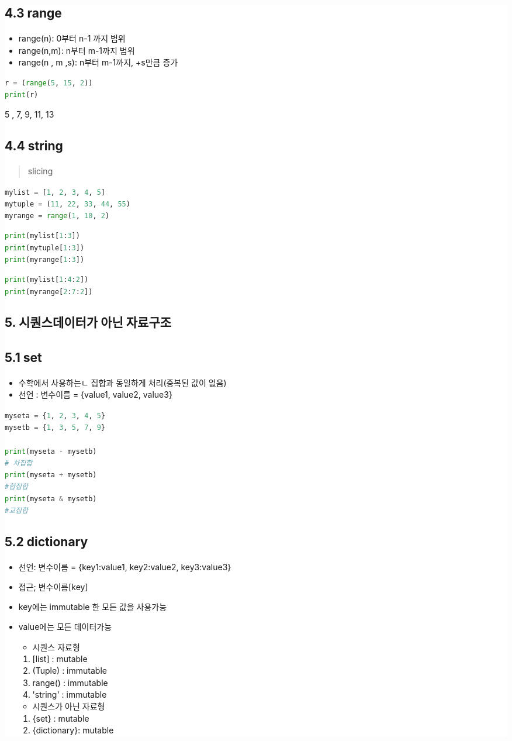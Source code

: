 ## 4.3 range
- range(n): 0부터 n-1 까지 범위
- range(n,m): n부터 m-1까지 범위
- range(n , m ,s): n부터 m-1까지, +s만큼 증가

```python
r = (range(5, 15, 2))
print(r)
```
5 , 7, 9, 11, 13

## 4.4 string
> slicing
```python
mylist = [1, 2, 3, 4, 5]
mytuple = (11, 22, 33, 44, 55)
myrange = range(1, 10, 2)
```
```python
print(mylist[1:3])
print(mytuple[1:3])
print(myrange[1:3])
```
```python
print(mylist[1:4:2])
print(myrange[2:7:2])
```

## 5. 시퀀스데이터가 아닌 자료구조

## 5.1 set
- 수학에서 사용하는ㄴ 집합과 동일하게 처리(중복된 값이 없음)
- 선언 : 변수이름 = {value1, value2, value3}

```python
myseta = {1, 2, 3, 4, 5}
mysetb = {1, 3, 5, 7, 9}

print(myseta - mysetb)
# 차집합
print(myseta + mysetb)
#합집합
print(myseta & mysetb)
#교집합
```

## 5.2 dictionary
- 선언: 변수이름 = {key1:value1, key2:value2, key3:value3}
- 접근; 변수이름[key]
- key에는 immutable 한 모든 값을 사용가능
- value에는 모든 데이터가능

    - 시퀀스 자료형
    1. [list] : mutable
    2. (Tuple) : immutable
    3. range() : immutable
    4. 'string' : immutable

    - 시퀀스가 아닌 자료형
    1. {set} : mutable
    2. {dictionary}: mutable